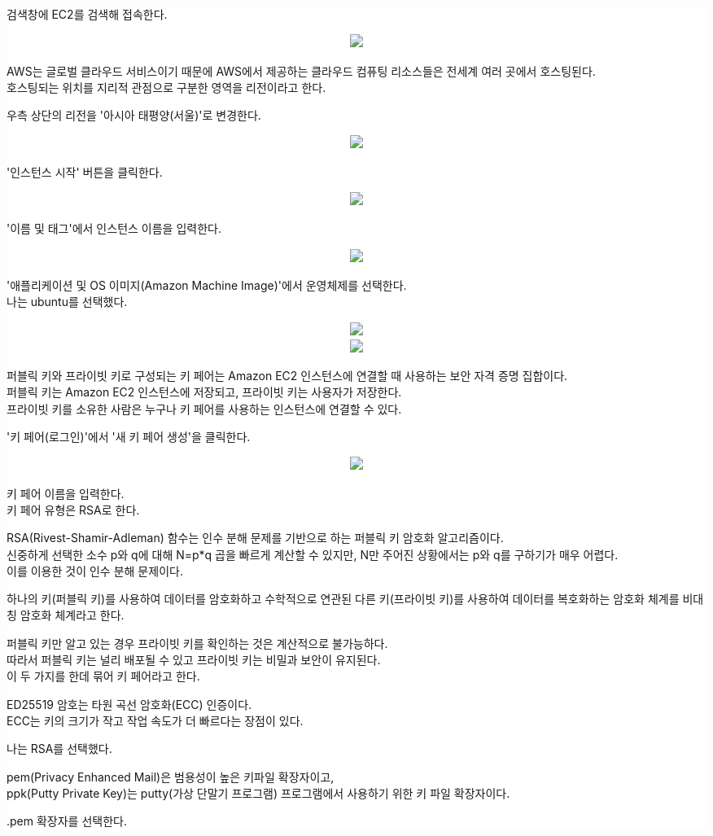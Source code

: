     

검색창에 EC2를 검색해 접속한다.        

<center><img src="https://github.com/BaekJinYoung/BaekJinYoung.github.io/assets/98303264/01b5b739-6ff4-41f4-993a-3b56ab896734"></center>

AWS는 글로벌 클라우드 서비스이기 때문에 AWS에서 제공하는 클라우드 컴퓨팅 리소스들은 전세계 여러 곳에서 호스팅된다.    
호스팅되는 위치를 지리적 관점으로 구분한 영역을 리전이라고 한다.    

우측 상단의 리전을 '아시아 태평양(서울)'로 변경한다.    

<center><img src="https://github.com/BaekJinYoung/BaekJinYoung.github.io/assets/98303264/32197e62-fdb6-4838-b1b6-35fc3bd64fbf"></center>

'인스턴스 시작' 버튼을 클릭한다.    

<center><img src="https://github.com/BaekJinYoung/BaekJinYoung.github.io/assets/98303264/869a86e0-f758-448f-9210-5c8a77140e08"></center>

'이름 및 태그'에서 인스턴스 이름을 입력한다.    

<center><img src="https://github.com/BaekJinYoung/BaekJinYoung.github.io/assets/98303264/6889ac36-19f7-4ada-bec3-02a5b54c4fde"></center>

'애플리케이션 및 OS 이미지(Amazon Machine Image)'에서 운영체제를 선택한다.    
나는 ubuntu를 선택했다.    

<center><img src="https://github.com/BaekJinYoung/BaekJinYoung.github.io/assets/98303264/367914e7-0e6e-45cf-b6b6-4e5bf3662bfe"></center>
<center><img src="https://github.com/BaekJinYoung/BaekJinYoung.github.io/assets/98303264/573a7845-9156-46cb-b8c6-15e5365a91e5"></center>


퍼블릭 키와 프라이빗 키로 구성되는 키 페어는 Amazon EC2 인스턴스에 연결할 때 사용하는 보안 자격 증명 집합이다.    
퍼블릭 키는 Amazon EC2 인스턴스에 저장되고, 프라이빗 키는 사용자가 저장한다.    
프라이빗 키를 소유한 사람은 누구나 키 페어를 사용하는 인스턴스에 연결할 수 있다.    

'키 페어(로그인)'에서 '새 키 페어 생성'을 클릭한다.        

<center><img src="https://github.com/BaekJinYoung/BaekJinYoung.github.io/assets/98303264/cc57de00-f792-459b-8a57-67c44b625f1f"></center>

키 페어 이름을 입력한다.    
키 페어 유형은 RSA로 한다.    

RSA(Rivest-Shamir-Adleman) 함수는 인수 분해 문제를 기반으로 하는 퍼블릭 키 암호화 알고리즘이다.    
신중하게 선택한 소수 p와 q에 대해 N=p*q 곱을 빠르게 계산할 수 있지만, N만 주어진 상황에서는 p와 q를 구하기가 매우 어렵다.    
이를 이용한 것이 인수 분해 문제이다.    

하나의 키(퍼블릭 키)를 사용하여 데이터를 암호화하고 수학적으로 연관된 다른 키(프라이빗 키)를 사용하여 데이터를 복호화하는 암호화 체계를 비대칭 암호화 체계라고 한다.    

퍼블릭 키만 알고 있는 경우 프라이빗 키를 확인하는 것은 계산적으로 불가능하다.    
따라서 퍼블릭 키는 널리 배포될 수 있고 프라이빗 키는 비밀과 보안이 유지된다.    
이 두 가지를 한데 묶어 키 페어라고 한다.    

ED25519 암호는 타원 곡선 암호화(ECC) 인증이다.    
ECC는 키의 크기가 작고 작업 속도가 더 빠르다는 장점이 있다.    

나는 RSA를 선택했다.    

pem(Privacy Enhanced Mail)은 범용성이 높은 키파일 확장자이고,    
ppk(Putty Private Key)는 putty(가상 단말기 프로그램) 프로그램에서 사용하기 위한 키 파일 확장자이다.    

.pem 확장자를 선택한다.    
